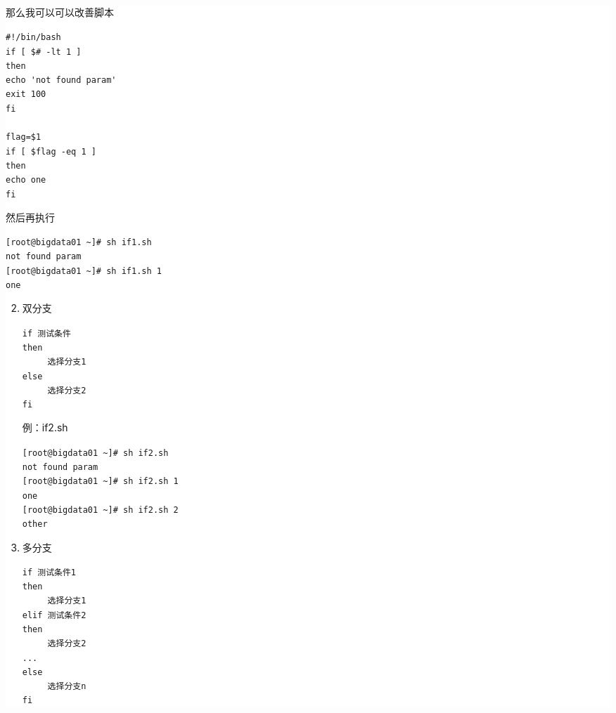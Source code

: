    那么我可以可以改善脚本

   ```
   #!/bin/bash
   if [ $# -lt 1 ]
   then
   echo 'not found param'
   exit 100
   fi
   
   flag=$1
   if [ $flag -eq 1 ]
   then
   echo one
   fi
   ```

   然后再执行

   ```
   [root@bigdata01 ~]# sh if1.sh
   not found param
   [root@bigdata01 ~]# sh if1.sh 1
   one
   ```

2. 双分支

   ```
   if 测试条件
   then
   		选择分支1
   else
   		选择分支2
   fi
   ```

   例：if2.sh

   ```
   [root@bigdata01 ~]# sh if2.sh
   not found param
   [root@bigdata01 ~]# sh if2.sh 1
   one
   [root@bigdata01 ~]# sh if2.sh 2
   other
   ```

3. 多分支

   ```
   if 测试条件1
   then
   		选择分支1
   elif 测试条件2
   then
   		选择分支2
   ...
   else
   		选择分支n
   fi
   ```
